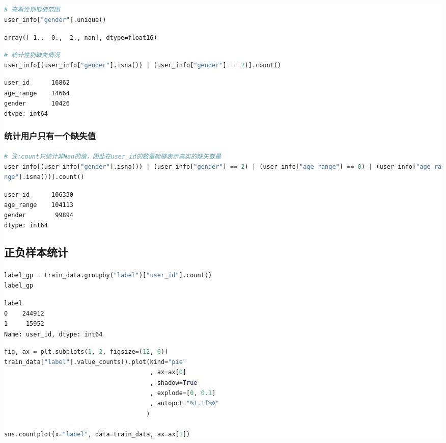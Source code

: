 
```python
# 查看性别取值范围
user_info["gender"].unique()
```


    array([ 1.,  0.,  2., nan], dtype=float16)


```python
# 统计性别缺失情况
user_info[(user_info["gender"].isna()) | (user_info["gender"] == 2)].count()
```


    user_id      16862
    age_range    14664
    gender       10426
    dtype: int64

### 统计用户只有一个缺失值


```python
# 注:count只统计非Nan的值，因此在user_id的数量能够表示真实的缺失数量
user_info[(user_info["gender"].isna()) | (user_info["gender"] == 2) | (user_info["age_range"] == 0) | (user_info["age_range"].isna())].count()
```


    user_id      106330
    age_range    104113
    gender        99894
    dtype: int64

## 正负样本统计


```python
label_gp = train_data.groupby("label")["user_id"].count()
label_gp
```


    label
    0    244912
    1     15952
    Name: user_id, dtype: int64


```python
fig, ax = plt.subplots(1, 2, figsize=(12, 6))
train_data["label"].value_counts().plot(kind="pie"
                                        , ax=ax[0]
                                        , shadow=True
                                        , explode=[0, 0.1]
                                        , autopct="%1.1f%%"
                                       )

sns.countplot(x="label", data=train_data, ax=ax[1])
```
